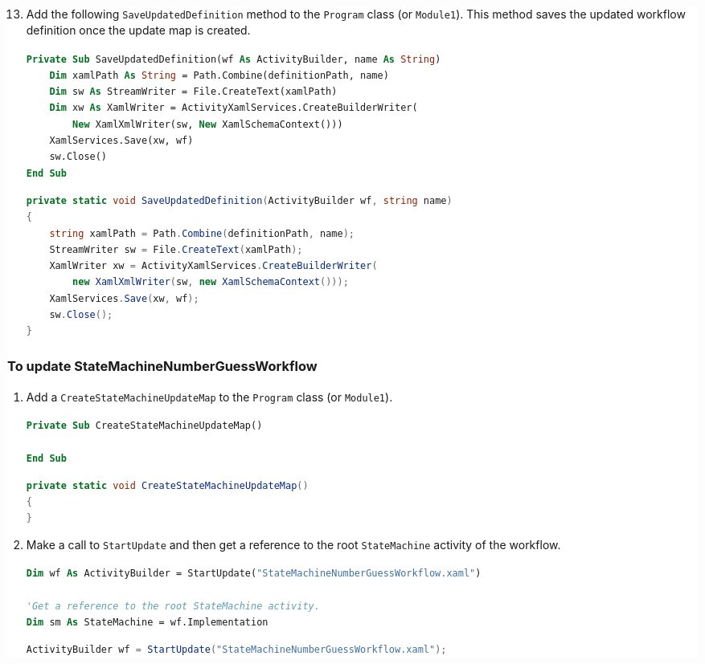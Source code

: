 13. Add the following `SaveUpdatedDefinition` method to the `Program` class (or `Module1`). This method saves the updated workflow definition once the update map is created.

    ```vb
    Private Sub SaveUpdatedDefinition(wf As ActivityBuilder, name As String)
        Dim xamlPath As String = Path.Combine(definitionPath, name)
        Dim sw As StreamWriter = File.CreateText(xamlPath)
        Dim xw As XamlWriter = ActivityXamlServices.CreateBuilderWriter(
            New XamlXmlWriter(sw, New XamlSchemaContext()))
        XamlServices.Save(xw, wf)
        sw.Close()
    End Sub
    ```

    ```csharp
    private static void SaveUpdatedDefinition(ActivityBuilder wf, string name)
    {
        string xamlPath = Path.Combine(definitionPath, name);
        StreamWriter sw = File.CreateText(xamlPath);
        XamlWriter xw = ActivityXamlServices.CreateBuilderWriter(
            new XamlXmlWriter(sw, new XamlSchemaContext()));
        XamlServices.Save(xw, wf);
        sw.Close();
    }
    ```

### <a name="BKMK_StateMachine"></a> To update StateMachineNumberGuessWorkflow

1. Add a `CreateStateMachineUpdateMap` to the `Program` class (or `Module1`).

    ```vb
    Private Sub CreateStateMachineUpdateMap()

    End Sub
    ```

    ```csharp
    private static void CreateStateMachineUpdateMap()
    {
    }
    ```

2. Make a call to `StartUpdate` and then get a reference to the root `StateMachine` activity of the workflow.

    ```vb
    Dim wf As ActivityBuilder = StartUpdate("StateMachineNumberGuessWorkflow.xaml")

    'Get a reference to the root StateMachine activity.
    Dim sm As StateMachine = wf.Implementation
    ```

    ```csharp
    ActivityBuilder wf = StartUpdate("StateMachineNumberGuessWorkflow.xaml");
